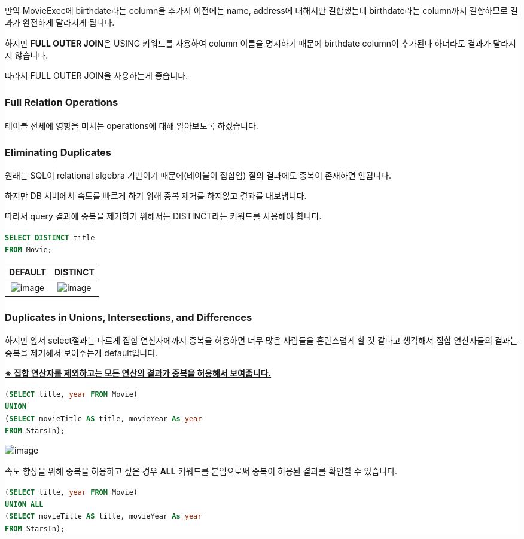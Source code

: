 

만약 MovieExec에 birthdate라는 column을 추가시 이전에는 name, address에 대해서만 결합했는데 birthdate라는 column까지 결합하므로 결과가 완전하게 달라지게 됩니다.



하지만 **FULL OUTER JOIN**은 USING 키워드를 사용하여 column 이름을 명시하기 때문에 birthdate column이 추가된다 하더라도 결과가 달라지지 않습니다. 



따라서 FULL OUTER JOIN을 사용하는게 좋습니다.



### Full Relation Operations

테이블 전체에 영향을 미치는 operations에 대해 알아보도록 하겠습니다.



### Eliminating Duplicates

원래는 SQL이 relational algebra 기반이기 때문에(테이블이 집합임) 질의 결과에도 중복이 존재하면 안됩니다.

하지만 DB 서버에서 속도를 빠르게 하기 위해 중복 제거를 하지않고 결과를 내보냅니다. 

따라서 query 결과에 중복을 제거하기 위해서는 DISTINCT라는 키워드를 사용해야 합니다. 

```sql
SELECT DISTINCT title
FROM Movie;
```

|                           DEFAULT                            |                           DISTINCT                           |
| :----------------------------------------------------------: | :----------------------------------------------------------: |
| ![image](https://user-images.githubusercontent.com/76269316/118079371-0d824c80-b3f3-11eb-8919-9dd2e5c2ad6e.png) | ![image](https://user-images.githubusercontent.com/76269316/118079338-fd6a6d00-b3f2-11eb-9c71-246c06e2905d.png) |



### Duplicates in Unions, Intersections, and Differences

하지만 앞서 select절과는 다르게 집합 연산자에까지 중복을 허용하면 너무 많은 사람들을 혼란스럽게 할 것 같다고 생각해서 집합 연산자들의 결과는 중복을 제거해서 보여주는게 default입니다.

**<u>※ 집합 연산자를 제외하고는 모든 연산의 결과가 중복을 허용해서 보여줍니다.</u>**

```sql
(SELECT title, year FROM Movie)
UNION
(SELECT movieTitle AS title, movieYear As year
FROM StarsIn);
```

![image](https://user-images.githubusercontent.com/76269316/118079613-7964b500-b3f3-11eb-94dd-0eb3437a781f.png)



속도 향상을 위해 중복을 허용하고 싶은 경우 **ALL** 키워드를 붙임으로써 중복이 허용된 결과를 확인할 수 있습니다.

```sql
(SELECT title, year FROM Movie)
UNION ALL
(SELECT movieTitle AS title, movieYear As year
FROM StarsIn);
```
